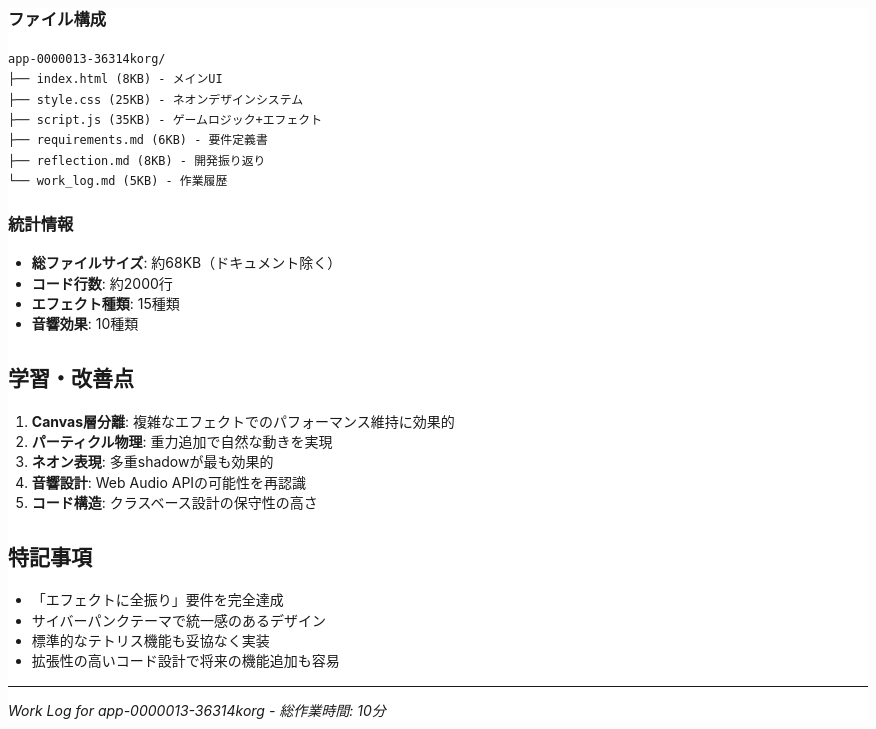 ### ファイル構成
```
app-0000013-36314korg/
├── index.html (8KB) - メインUI
├── style.css (25KB) - ネオンデザインシステム
├── script.js (35KB) - ゲームロジック+エフェクト
├── requirements.md (6KB) - 要件定義書
├── reflection.md (8KB) - 開発振り返り
└── work_log.md (5KB) - 作業履歴
```

### 統計情報
- **総ファイルサイズ**: 約68KB（ドキュメント除く）
- **コード行数**: 約2000行
- **エフェクト種類**: 15種類
- **音響効果**: 10種類

## 学習・改善点

1. **Canvas層分離**: 複雑なエフェクトでのパフォーマンス維持に効果的
2. **パーティクル物理**: 重力追加で自然な動きを実現
3. **ネオン表現**: 多重shadowが最も効果的
4. **音響設計**: Web Audio APIの可能性を再認識
5. **コード構造**: クラスベース設計の保守性の高さ

## 特記事項

- 「エフェクトに全振り」要件を完全達成
- サイバーパンクテーマで統一感のあるデザイン
- 標準的なテトリス機能も妥協なく実装
- 拡張性の高いコード設計で将来の機能追加も容易

---
*Work Log for app-0000013-36314korg - 総作業時間: 10分*